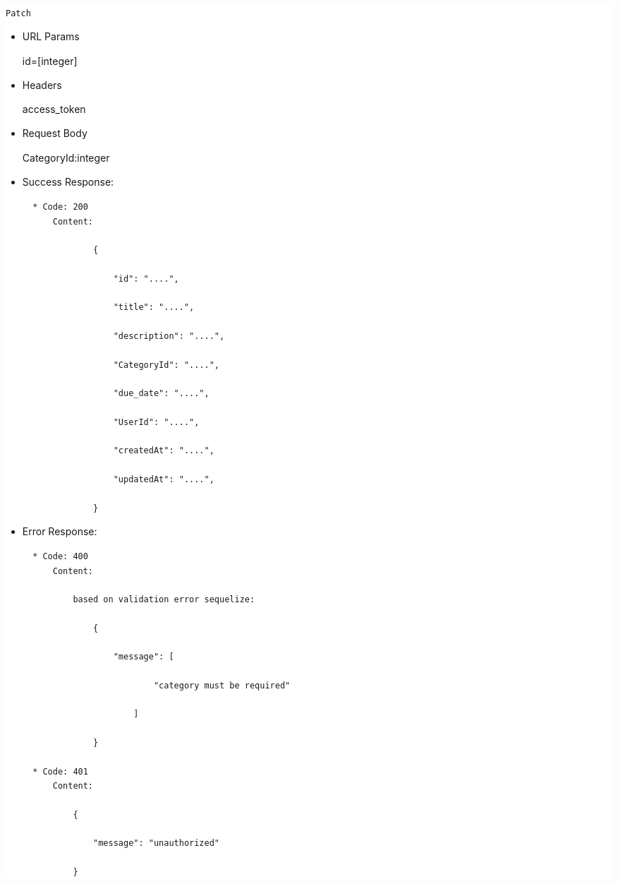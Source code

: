 	Patch

* URL Params

	id=[integer]

* Headers
	
	access_token

* Request Body

	CategoryId:integer
	
* Success Response:

		* Code: 200
			Content:

					{

						"id": "....",

						"title": "....",

						"description": "....",

						"CategoryId": "....",

						"due_date": "....",

						"UserId": "....",

						"createdAt": "....",

						"updatedAt": "....",

					}
					
* Error Response:

		* Code: 400
			Content:

				based on validation error sequelize:

					{

						"message": [

								"category must be required"
		
							]

					}

		* Code: 401
			Content:

				{

					"message": "unauthorized"
					
				}
